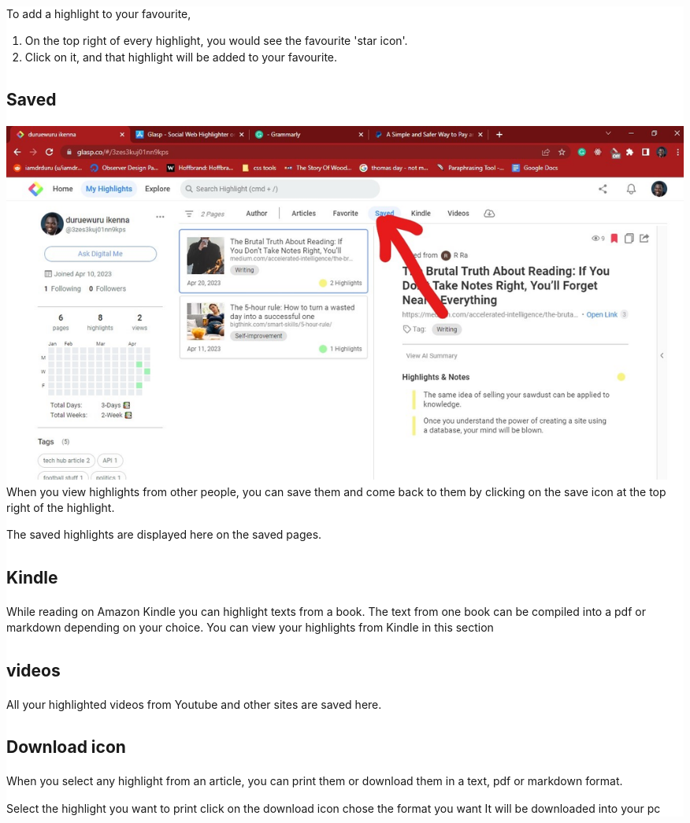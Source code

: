 To add a highlight to your favourite,

1. On the top right of every highlight, you would see the favourite 'star icon'.
2. Click on it, and that highlight will be added to your favourite.

## Saved

![Alt text](<Screenshot%20(55)_LI.jpg>)
When you view highlights from other people, you can save them and come back to them by clicking on the save icon at the top right of the highlight.

The saved highlights are displayed here on the saved pages.

## Kindle

While reading on Amazon Kindle you can highlight texts from a book. The text from one book can be compiled into a pdf or markdown depending on your choice. You can view your highlights from Kindle in this section

## videos

All your highlighted videos from Youtube and other sites are saved here.

## Download icon

When you select any highlight from an article, you can print them or download them in a text, pdf or markdown format.

Select the highlight you want to print
click on the download icon
chose the format you want
It will be downloaded into your pc
